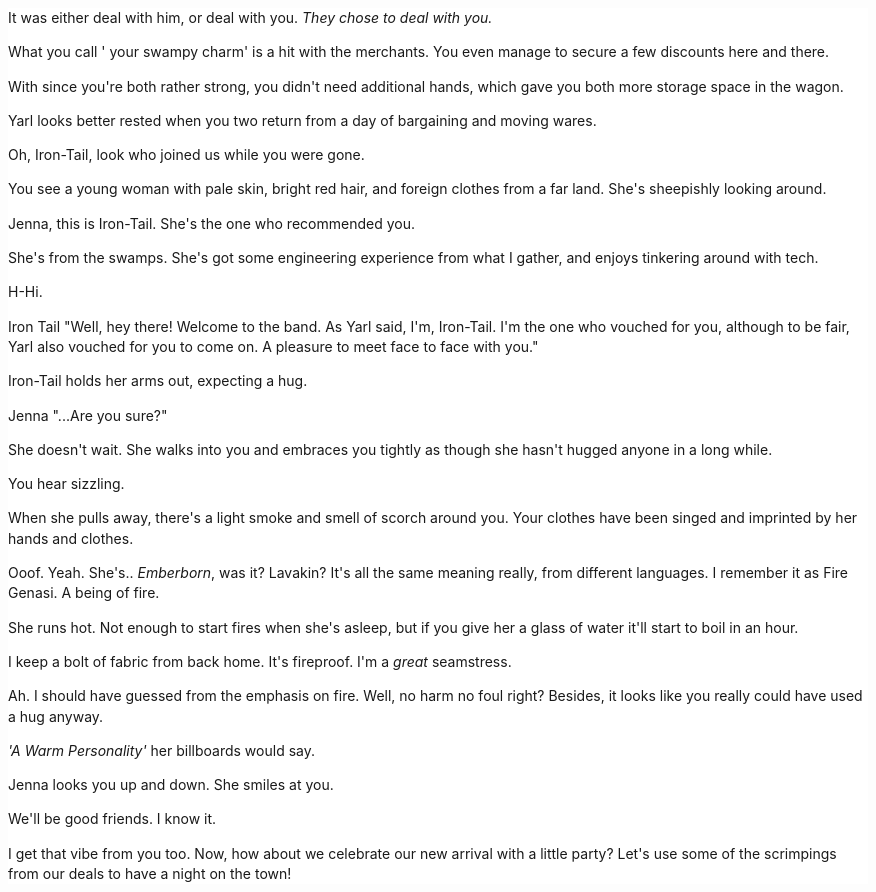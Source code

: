 It was either deal with him, or deal with you. *They chose to deal with you.*

What you call ' your swampy charm' is a hit with the merchants. You even manage to secure a few discounts here and there.

With since you're both rather strong, you didn't need additional hands, which gave you both more storage space in the wagon.

Yarl looks better rested when you two return from a day of bargaining and moving wares.

Oh, Iron-Tail, look who joined us while you were gone.

You see a young woman with pale skin, bright red hair, and foreign clothes from a far land. She's sheepishly looking around.

Jenna, this is Iron-Tail. She's the one who recommended you.

She's from the swamps. She's got some engineering experience from what I gather, and enjoys tinkering around with tech.

H-Hi.

Iron Tail
"Well, hey there! Welcome to the band. As Yarl said, I'm, Iron-Tail. I'm the one who vouched for you, although to be fair, Yarl also vouched for you to come on. A pleasure to meet face to face with you."

Iron-Tail holds her arms out, expecting a hug.

Jenna
"...Are you sure?"

She doesn't wait. She walks into you and embraces you tightly as though she hasn't hugged anyone in a long while.

You hear sizzling.

When she pulls away, there's a light smoke and smell of scorch around you. Your clothes have been singed and imprinted by her hands and clothes.

Ooof. Yeah. She's.. *Emberborn*, was it? Lavakin? It's all the same meaning really, from different languages. I remember it as Fire Genasi. A being of fire.

She runs hot. Not enough to start fires when she's asleep, but if you give her a glass of water it'll start to boil in an hour.

I keep a bolt of fabric from back home. It's fireproof. I'm a *great* seamstress.

Ah. I should have guessed from the emphasis on fire. Well, no harm no foul right? Besides, it looks like you really could have used a hug anyway.


*'A Warm Personality'* her billboards would say.

Jenna looks you up and down. She smiles at you.

We'll be good friends. I know it.

I get that vibe from you too. Now, how about we celebrate our new arrival with a little party? Let's use some of the scrimpings from our deals to have a night on the town!

